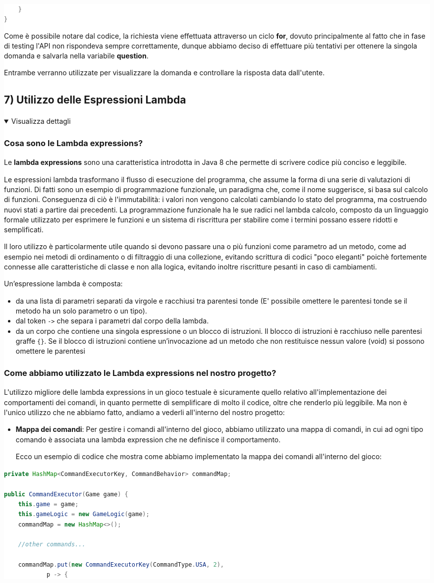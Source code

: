```java
    }
}
```

Come è possibile notare dal codice, la richiesta viene effettuata attraverso un ciclo <b>for</b>, dovuto principalmente al fatto che in fase di testing l'API non rispondeva sempre correttamente, dunque abbiamo deciso di effettuare più tentativi per ottenere la singola domanda e salvarla nella variabile <b>question</b>.<br>

Entrambe verranno utilizzate per visualizzare la domanda e controllare la risposta data dall'utente.
</details>
</li>
        <h2>7) Utilizzo delle Espressioni Lambda </h2>
        <details open>
            <summary>Visualizza dettagli</summary>
            <h3><b>Cosa sono le Lambda expressions?</b></h3>
Le <b>lambda expressions</b> sono una caratteristica introdotta in Java 8 che permette di scrivere codice più conciso e leggibile.

Le espressioni lambda trasformano il flusso di esecuzione del programma, che assume la forma di una serie di valutazioni di funzioni.
Di fatti sono un esempio di programmazione funzionale, un paradigma che, come il nome suggerisce, si basa sul calcolo di funzioni. Conseguenza di ciò è l'immutabilità: i valori non vengono calcolati cambiando lo stato del programma, ma costruendo nuovi stati a partire dai precedenti.
La programmazione funzionale ha le sue radici nel lambda calcolo, composto da un linguaggio formale utilizzato per esprimere le funzioni e un sistema di riscrittura per stabilire come i termini possano essere ridotti e semplificati.

Il loro utilizzo è particolarmente utile quando si devono passare una o più funzioni come parametro ad un metodo, come ad esempio nei metodi di ordinamento o di filtraggio di una collezione, evitando scrittura di codici "poco eleganti" poichè fortemente connesse alle caratteristiche di classe e non alla logica, evitando inoltre riscritture pesanti in caso di cambiamenti.

Un’espressione lambda è composta:
- da una lista di parametri separati da virgole e racchiusi tra parentesi tonde (E' possibile omettere le parentesi tonde se il metodo ha un solo parametro o un tipo).
- dal token <code>-></code> che separa i parametri dal corpo della lambda.
- da un corpo che contiene una singola espressione o un blocco di istruzioni. Il
  blocco di istruzioni è racchiuso nelle parentesi graffe <code>{}</code>. Se il blocco di
  istruzioni contiene un’invocazione ad un metodo che non restituisce nessun
  valore (void) si possono omettere le parentesi

<h3><b>Come abbiamo utilizzato le Lambda expressions nel nostro progetto?</b></h3>
L'utilizzo migliore delle lambda expressions in un gioco testuale è sicuramente quello relativo all'implementazione dei comportamenti dei comandi, in quanto permette di semplificare di molto il codice, oltre che renderlo più leggibile.
Ma non è l'unico utilizzo che ne abbiamo fatto, andiamo a vederli all'interno del nostro progetto:

- **Mappa dei comandi**:
  Per gestire i comandi all'interno del gioco, abbiamo utilizzato una mappa di comandi, in cui ad ogni tipo comando è associata una lambda expression che ne definisce il comportamento.

  Ecco un esempio di codice che mostra come abbiamo implementato la mappa dei comandi all'interno del gioco:
```java
private HashMap<CommandExecutorKey, CommandBehavior> commandMap;

public CommandExecutor(Game game) {
    this.game = game;
    this.gameLogic = new GameLogic(game);
    commandMap = new HashMap<>();

    //other commands...

    commandMap.put(new CommandExecutorKey(CommandType.USA, 2),
            p -> {
```